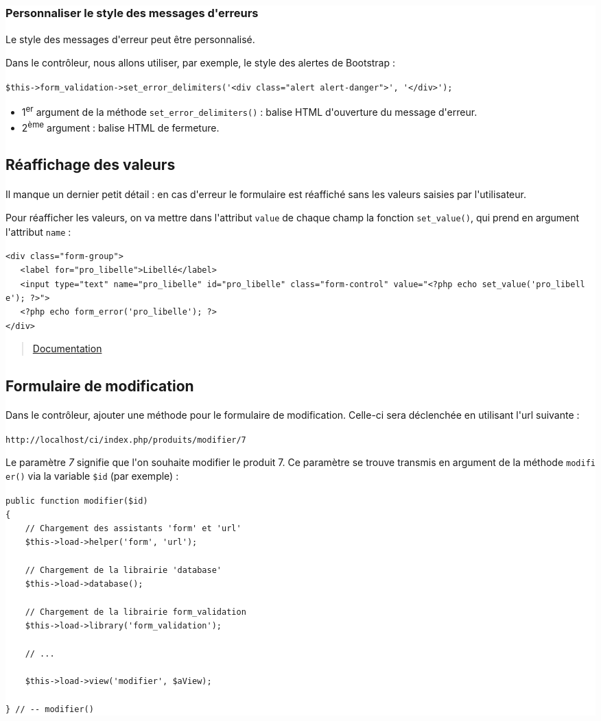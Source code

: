 ### Personnaliser le style des messages d'erreurs

Le style des messages d'erreur peut être personnalisé. 

Dans le contrôleur, nous allons utiliser, par exemple, le style des alertes de Bootstrap :

	$this->form_validation->set_error_delimiters('<div class="alert alert-danger">', '</div>');  

* 1<sup>er</sup> argument de la méthode `set_error_delimiters()` : balise HTML d'ouverture du message d'erreur.
* 2<sup>ème</sup> argument : balise HTML de fermeture.

## Réaffichage des valeurs 

Il manque un dernier petit détail : en cas d'erreur le formulaire est réaffiché sans les valeurs saisies par l'utilisateur. 

Pour réafficher les valeurs, on va mettre dans l'attribut `value` de chaque champ la fonction `set_value()`, qui prend en argument l'attribut `name` :

    <div class="form-group">
       <label for="pro_libelle">Libellé</label>
	   <input type="text" name="pro_libelle" id="pro_libelle" class="form-control" value="<?php echo set_value('pro_libelle'); ?>">
       <?php echo form_error('pro_libelle'); ?>
	</div>	

> [Documentation](https://codeigniter.com/userguide3/libraries/form_validation.html?highlight=forms#re-populating-the-form) 

## Formulaire de modification

Dans le contrôleur, ajouter une méthode pour le formulaire de modification. Celle-ci sera déclenchée en utilisant l'url suivante :

    http://localhost/ci/index.php/produits/modifier/7

Le paramètre _7_ signifie que l'on souhaite modifier le produit 7. Ce paramètre se trouve transmis en argument de la méthode `modifier()` via la variable `$id` (par exemple) :  

	public function modifier($id)
	{
        // Chargement des assistants 'form' et 'url'
        $this->load->helper('form', 'url'); 

        // Chargement de la librairie 'database'
        $this->load->database();  

        // Chargement de la librairie form_validation
        $this->load->library('form_validation'); 
       	
        // ...

        $this->load->view('modifier', $aView);

	} // -- modifier()
